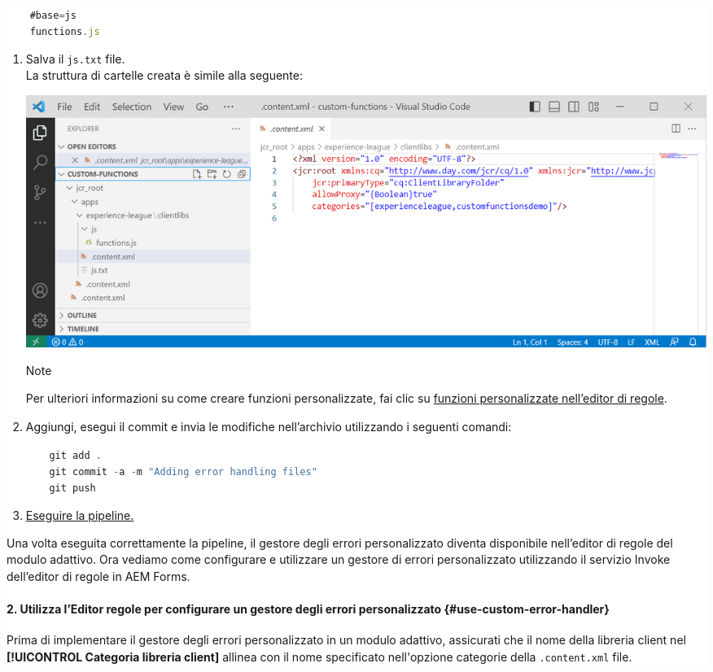    ```javascript
       #base=js
       functions.js
   ```

1. Salva il `js.txt` file.\
   La struttura di cartelle creata è simile alla seguente:

   ![Struttura delle cartelle della libreria client creata](/help/forms/assets/customclientlibrary_folderstructure.png)

   >[!NOTE]
   >
   > Per ulteriori informazioni su come creare funzioni personalizzate, fai clic su [funzioni personalizzate nell’editor di regole](https://experienceleague.adobe.com/docs/experience-manager-cloud-service/content/forms/adaptive-forms-authoring/authoring-adaptive-forms-foundation-components/add-rules-and-use-expressions-in-an-adaptive-form/rule-editor.html?lang=en#write-rules).

1. Aggiungi, esegui il commit e invia le modifiche nell’archivio utilizzando i seguenti comandi:

   ```javascript
       git add .
       git commit -a -m "Adding error handling files"
       git push
   ```

1. [Eseguire la pipeline.](https://experienceleague.adobe.com/docs/experience-manager-cloud-service/content/onboarding/journey/developers.html#setup-pipeline)

Una volta eseguita correttamente la pipeline, il gestore degli errori personalizzato diventa disponibile nell’editor di regole del modulo adattivo. Ora vediamo come configurare e utilizzare un gestore di errori personalizzato utilizzando il servizio Invoke dell’editor di regole in AEM Forms.

#### 2. Utilizza l’Editor regole per configurare un gestore degli errori personalizzato {#use-custom-error-handler}

Prima di implementare il gestore degli errori personalizzato in un modulo adattivo, assicurati che il nome della libreria client nel **[!UICONTROL Categoria libreria client]** allinea con il nome specificato nell&#39;opzione categorie della `.content.xml` file.
